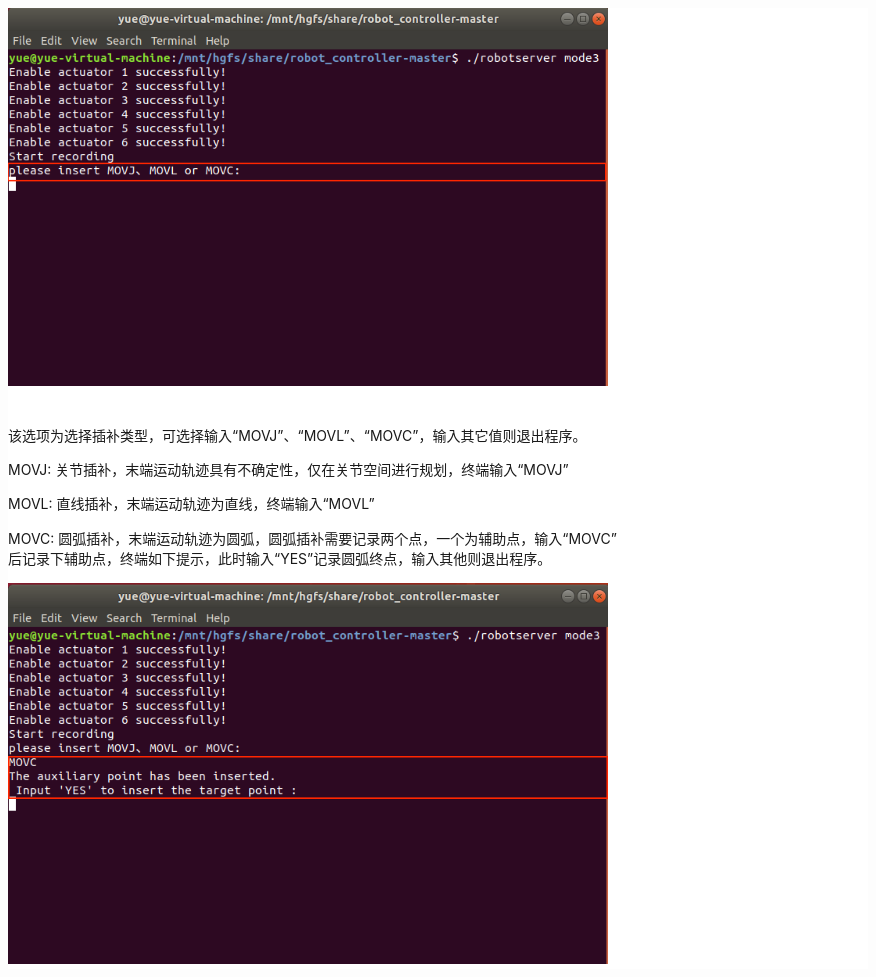 <img src="../../img/桌面级6轴机械臂（QDD Lite-NE30-36版）_v1_0_30.png" style="width:600px">

<br>该选项为选择插补类型，可选择输入“MOVJ”、“MOVL”、“MOVC”，输入其它值则退出程序。

MOVJ:
关节插补，末端运动轨迹具有不确定性，仅在关节空间进行规划，终端输入“MOVJ”

MOVL:
直线插补，末端运动轨迹为直线，终端输入“MOVL”

MOVC:
圆弧插补，末端运动轨迹为圆弧，圆弧插补需要记录两个点，一个为辅助点，输入“MOVC”
<br>后记录下辅助点，终端如下提示，此时输入“YES”记录圆弧终点，输入其他则退出程序。

<img src="../../img/桌面级6轴机械臂（QDD Lite-NE30-36版）_v1_0_31.png" style="width:600px">
